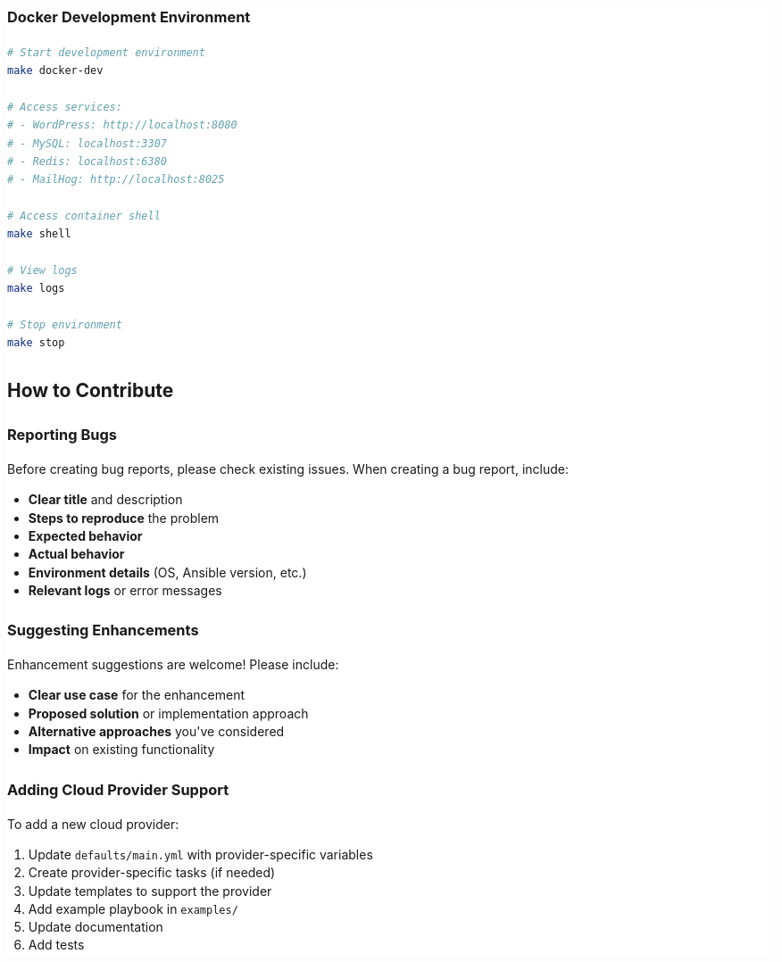 ### Docker Development Environment

```bash
# Start development environment
make docker-dev

# Access services:
# - WordPress: http://localhost:8080
# - MySQL: localhost:3307
# - Redis: localhost:6380
# - MailHog: http://localhost:8025

# Access container shell
make shell

# View logs
make logs

# Stop environment
make stop
```

## How to Contribute

### Reporting Bugs

Before creating bug reports, please check existing issues. When creating a bug report, include:

- **Clear title** and description
- **Steps to reproduce** the problem
- **Expected behavior**
- **Actual behavior**
- **Environment details** (OS, Ansible version, etc.)
- **Relevant logs** or error messages

### Suggesting Enhancements

Enhancement suggestions are welcome! Please include:

- **Clear use case** for the enhancement
- **Proposed solution** or implementation approach
- **Alternative approaches** you've considered
- **Impact** on existing functionality

### Adding Cloud Provider Support

To add a new cloud provider:

1. Update `defaults/main.yml` with provider-specific variables
2. Create provider-specific tasks (if needed)
3. Update templates to support the provider
4. Add example playbook in `examples/`
5. Update documentation
6. Add tests
